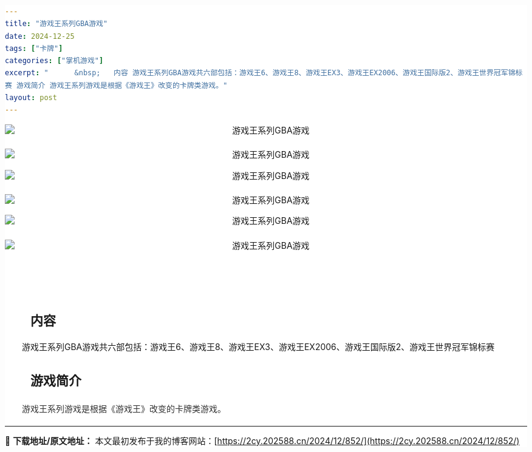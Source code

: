 ```yaml
---
title: "游戏王系列GBA游戏"
date: 2024-12-25
tags: ["卡牌"]
categories: ["掌机游戏"]
excerpt: "      &nbsp;   内容 游戏王系列GBA游戏共六部包括：游戏王6、游戏王8、游戏王EX3、游戏王EX2006、游戏王国际版2、游戏王世界冠军锦标赛 游戏简介 游戏王系列游戏是根据《游戏王》改变的卡牌类游戏。"
layout: post
---
```


<div>
<div></div>
<div>
<p style="text-align: center;"><img style="display: block; margin-left: auto; margin-right: auto; width: 100%; height: auto;" src="https://2cy.202588.cn//wp-content/uploads/2024/12/20241225_676bcbafa12b1.webp" alt="游戏王系列GBA游戏" /> <img style="display: block; margin-left: auto; margin-right: auto; width: 100%; height: auto;" src="https://2cy.202588.cn//wp-content/uploads/2024/12/20241225_676bcbb02d424.webp" alt="游戏王系列GBA游戏" /></p>
<p style="text-align: center;"><img style="display: block; margin-left: auto; margin-right: auto; width: 100%; height: auto;" src="https://2cy.202588.cn//wp-content/uploads/2024/12/20241225_676bcbb0aa3b5.webp" alt="游戏王系列GBA游戏" /> <img style="display: block; margin-left: auto; margin-right: auto; width: 100%; height: auto;" src="https://2cy.202588.cn//wp-content/uploads/2024/12/20241225_676bcbb13223e.webp" alt="游戏王系列GBA游戏" /></p>
<p style="text-align: center;"><img style="display: block; margin-left: auto; margin-right: auto; width: 100%; height: auto;" src="https://2cy.202588.cn//wp-content/uploads/2024/12/20241225_676bcbb1a40c4.webp" alt="游戏王系列GBA游戏" /> <img style="display: block; margin-left: auto; margin-right: auto; width: 100%; height: auto;" src="https://2cy.202588.cn//wp-content/uploads/2024/12/20241225_676bcbb23b351.webp" alt="游戏王系列GBA游戏" /></p>
&nbsp;

<span style=";font-family: 宋体; font-size: 14px;"> </span>
<h2 style="white-space: normal; text-indent: 2em;">内容</h2>
<p style="white-space: normal; text-indent: 2em;"><span style="font-family: 宋体;">游戏王系列</span>GBA游戏共六部包括：游戏王6、游戏王8、游戏王EX3、游戏王EX2006、游戏王国际版2、游戏王世界冠军锦标赛</p>
<p style="white-space: normal;"></p>

<h2 style="white-space: normal; text-indent: 2em;">游戏简介</h2>
<p style="white-space: normal; text-indent: 2em;"></p>

<div style="white-space: normal; overflow-wrap: break-word; color: #333333; margin-bottom: 15px; text-indent: 2em; line-height: 24px; zoom: 1; font-family: 'Helvetica Neue', Helvetica, Arial, 'PingFang SC', 'Hiragino Sans GB', 'Microsoft YaHei', 'WenQuanYi Micro Hei', sans-serif; background-color: #ffffff;" data-pid="6"><span style="font-family: 宋体; text-indent: 28px;">游戏王系列游戏是根据《游戏王》改变的卡牌类游戏。</span></div>
</div>
</div>

---
📖 **下载地址/原文地址：** 本文最初发布于我的博客网站：[https://2cy.202588.cn/2024/12/852/](https://2cy.202588.cn/2024/12/852/)

